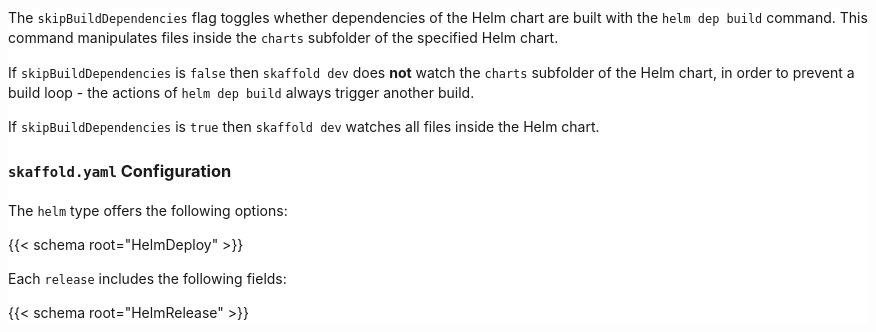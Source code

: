 The `skipBuildDependencies` flag toggles whether dependencies of the Helm chart are built with the `helm dep build` command. This command manipulates files inside the `charts` subfolder of the specified Helm chart.

If `skipBuildDependencies` is `false` then `skaffold dev` does **not** watch the `charts` subfolder of the Helm chart, in order to prevent a build loop - the actions of `helm dep build` always trigger another build.

If `skipBuildDependencies` is `true` then `skaffold dev` watches all files inside the Helm chart.

### `skaffold.yaml` Configuration

The `helm` type offers the following options:

{{< schema root="HelmDeploy" >}}

Each `release` includes the following fields:

{{< schema root="HelmRelease" >}}
